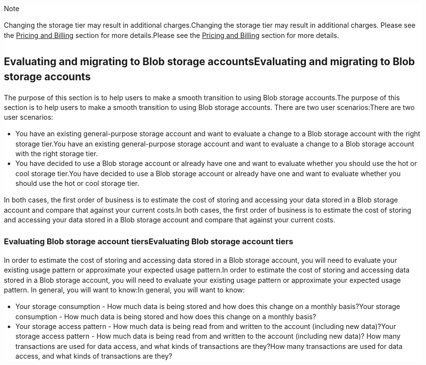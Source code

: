 > [!NOTE]
> <span data-ttu-id="d5b39-231">Changing the storage tier may result in additional charges.</span><span class="sxs-lookup"><span data-stu-id="d5b39-231">Changing the storage tier may result in additional charges.</span></span> <span data-ttu-id="d5b39-232">Please see the [Pricing and Billing](storage-blob-storage-tiers.md#pricing-and-billing) section for more details.</span><span class="sxs-lookup"><span data-stu-id="d5b39-232">Please see the [Pricing and Billing](storage-blob-storage-tiers.md#pricing-and-billing) section for more details.</span></span>
> 
> 

## <a name="evaluating-and-migrating-to-blob-storage-accounts"></a><span data-ttu-id="d5b39-233">Evaluating and migrating to Blob storage accounts</span><span class="sxs-lookup"><span data-stu-id="d5b39-233">Evaluating and migrating to Blob storage accounts</span></span>
<span data-ttu-id="d5b39-234">The purpose of this section is to help users to make a smooth transition to using Blob storage accounts.</span><span class="sxs-lookup"><span data-stu-id="d5b39-234">The purpose of this section is to help users to make a smooth transition to using Blob storage accounts.</span></span> <span data-ttu-id="d5b39-235">There are two user scenarios:</span><span class="sxs-lookup"><span data-stu-id="d5b39-235">There are two user scenarios:</span></span>

* <span data-ttu-id="d5b39-236">You have an existing general-purpose storage account and want to evaluate a change to a Blob storage account with the right storage tier.</span><span class="sxs-lookup"><span data-stu-id="d5b39-236">You have an existing general-purpose storage account and want to evaluate a change to a Blob storage account with the right storage tier.</span></span>
* <span data-ttu-id="d5b39-237">You have decided to use a Blob storage account or already have one and want to evaluate whether you should use the hot or cool storage tier.</span><span class="sxs-lookup"><span data-stu-id="d5b39-237">You have decided to use a Blob storage account or already have one and want to evaluate whether you should use the hot or cool storage tier.</span></span>

<span data-ttu-id="d5b39-238">In both cases, the first order of business is to estimate the cost of storing and accessing your data stored in a Blob storage account and compare that against your current costs.</span><span class="sxs-lookup"><span data-stu-id="d5b39-238">In both cases, the first order of business is to estimate the cost of storing and accessing your data stored in a Blob storage account and compare that against your current costs.</span></span>

### <a name="evaluating-blob-storage-account-tiers"></a><span data-ttu-id="d5b39-239">Evaluating Blob storage account tiers</span><span class="sxs-lookup"><span data-stu-id="d5b39-239">Evaluating Blob storage account tiers</span></span>
<span data-ttu-id="d5b39-240">In order to estimate the cost of storing and accessing data stored in a Blob storage account, you will need to evaluate your existing usage pattern or approximate your expected usage pattern.</span><span class="sxs-lookup"><span data-stu-id="d5b39-240">In order to estimate the cost of storing and accessing data stored in a Blob storage account, you will need to evaluate your existing usage pattern or approximate your expected usage pattern.</span></span> <span data-ttu-id="d5b39-241">In general, you will want to know:</span><span class="sxs-lookup"><span data-stu-id="d5b39-241">In general, you will want to know:</span></span>

* <span data-ttu-id="d5b39-242">Your storage consumption - How much data is being stored and how does this change on a monthly basis?</span><span class="sxs-lookup"><span data-stu-id="d5b39-242">Your storage consumption - How much data is being stored and how does this change on a monthly basis?</span></span>
* <span data-ttu-id="d5b39-243">Your storage access pattern - How much data is being read from and written to the account (including new data)?</span><span class="sxs-lookup"><span data-stu-id="d5b39-243">Your storage access pattern - How much data is being read from and written to the account (including new data)?</span></span> <span data-ttu-id="d5b39-244">How many transactions are used for data access, and what kinds of transactions are they?</span><span class="sxs-lookup"><span data-stu-id="d5b39-244">How many transactions are used for data access, and what kinds of transactions are they?</span></span>
